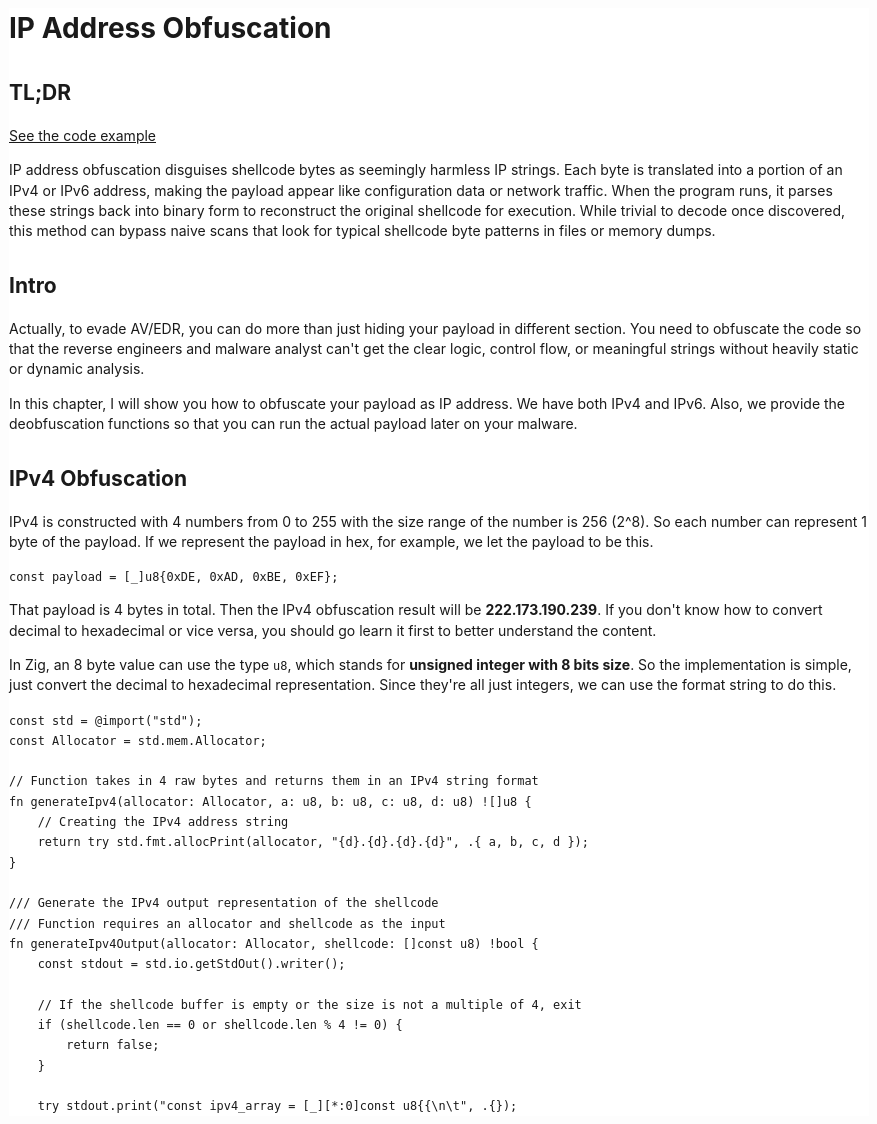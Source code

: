 # IP Address Obfuscation

## TL;DR

[See the code example](https://github.com/CX330Blake/Black-Hat-Zig/tree/main/src/Payload-Obfuscation/IP-Address-Obfuscation)

IP address obfuscation disguises shellcode bytes as seemingly harmless IP
strings. Each byte is translated into a portion of an IPv4 or IPv6 address,
making the payload appear like configuration data or network traffic. When the
program runs, it parses these strings back into binary form to reconstruct the
original shellcode for execution. While trivial to decode once discovered, this
method can bypass naive scans that look for typical shellcode byte patterns in
files or memory dumps.

## Intro

Actually, to evade AV/EDR, you can do more than just hiding your payload in different section. You need to obfuscate the code so that the reverse engineers and malware analyst can't get the clear logic, control flow, or meaningful strings without heavily static or dynamic analysis.

In this chapter, I will show you how to obfuscate your payload as IP address. We have both IPv4 and IPv6. Also, we provide the deobfuscation functions so that you can run the actual payload later on your malware.

## IPv4 Obfuscation

IPv4 is constructed with 4 numbers from 0 to 255 with the size range of the number is 256 (2^8). So each number can represent 1 byte of the payload. If we represent the payload in hex, for example, we let the payload to be this.

```zig
const payload = [_]u8{0xDE, 0xAD, 0xBE, 0xEF};
```

That payload is 4 bytes in total. Then the IPv4 obfuscation result will be **222.173.190.239**. If you don't know how to convert decimal to hexadecimal or vice versa, you should go learn it first to better understand the content.

In Zig, an 8 byte value can use the type `u8`, which stands for **unsigned integer with 8 bits size**. So the implementation is simple, just convert the decimal to hexadecimal representation. Since they're all just integers, we can use the format string to do this.

```zig title="main.zig"
const std = @import("std");
const Allocator = std.mem.Allocator;

// Function takes in 4 raw bytes and returns them in an IPv4 string format
fn generateIpv4(allocator: Allocator, a: u8, b: u8, c: u8, d: u8) ![]u8 {
    // Creating the IPv4 address string
    return try std.fmt.allocPrint(allocator, "{d}.{d}.{d}.{d}", .{ a, b, c, d });
}

/// Generate the IPv4 output representation of the shellcode
/// Function requires an allocator and shellcode as the input
fn generateIpv4Output(allocator: Allocator, shellcode: []const u8) !bool {
    const stdout = std.io.getStdOut().writer();

    // If the shellcode buffer is empty or the size is not a multiple of 4, exit
    if (shellcode.len == 0 or shellcode.len % 4 != 0) {
        return false;
    }

    try stdout.print("const ipv4_array = [_][*:0]const u8{{\n\t", .{});

```